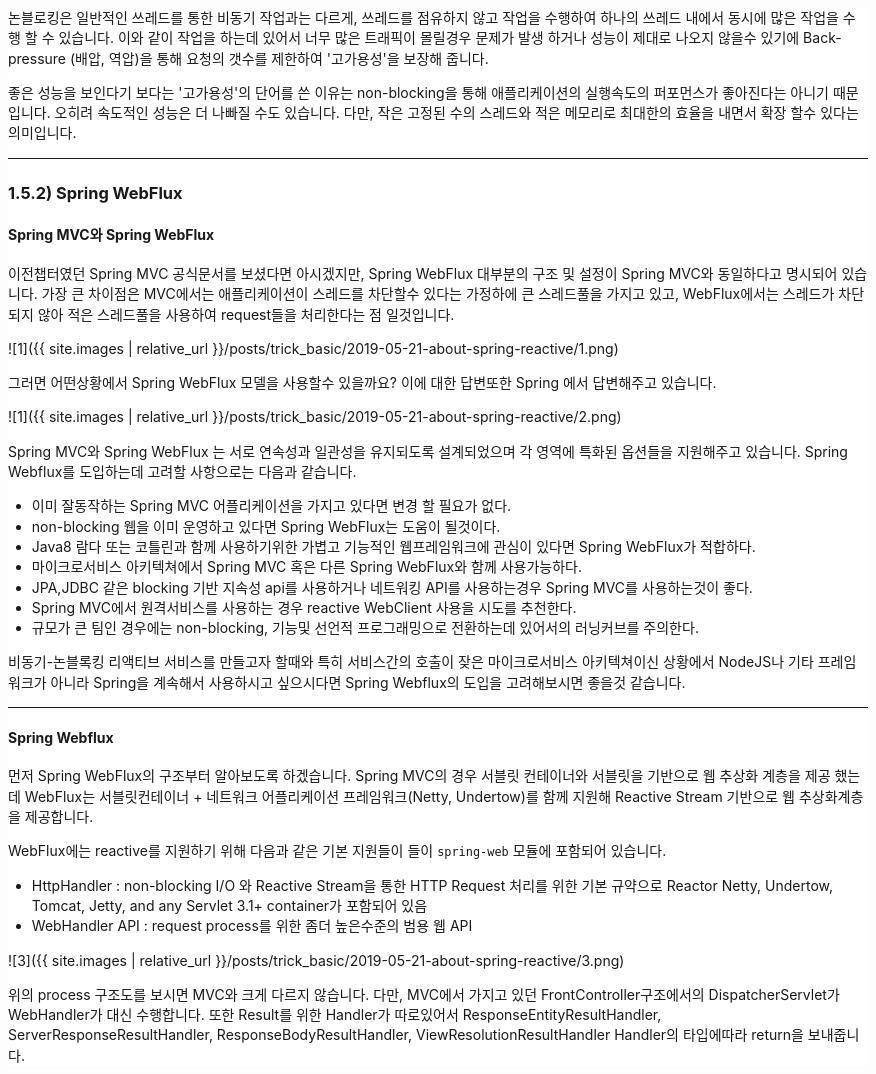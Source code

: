 논블로킹은 일반적인 쓰레드를 통한 비동기 작업과는 다르게, 쓰레드를 점유하지 않고 작업을 수행하여 하나의 쓰레드 내에서 동시에 많은 작업을 수행 할 수 있습니다. 이와 같이 작업을 하는데 있어서 너무 많은 트래픽이 몰릴경우 문제가 발생 하거나 성능이 제대로 나오지 않을수 있기에 Back-pressure (배압, 역압)을 통해 요청의 갯수를 제한하여 '고가용성'을 보장해 줍니다.  
  
좋은 성능을 보인다기 보다는 '고가용성'의 단어를 쓴 이유는 non-blocking을 통해 애플리케이션의 실행속도의 퍼포먼스가 좋아진다는 아니기 때문입니다. 오히려 속도적인 성능은 더 나빠질 수도 있습니다. 다만, 작은 고정된 수의 스레드와 적은 메모리로 최대한의 효율을 내면서 확장 할수 있다는 의미입니다.

---  
  
### 1.5.2) Spring WebFlux
#### Spring MVC와 Spring WebFlux

이전챕터였던 Spring MVC 공식문서를 보셨다면 아시겠지만, Spring WebFlux 대부분의 구조 및 설정이 Spring MVC와 동일하다고 명시되어 있습니다. 가장 큰 차이점은 MVC에서는 애플리케이션이 스레드를 차단할수 있다는 가정하에 큰 스레드풀을 가지고 있고, WebFlux에서는 스레드가 차단되지 않아 적은 스레드풀을 사용하여 request들을 처리한다는 점 일것입니다.    

![1]({{ site.images | relative_url }}/posts/trick_basic/2019-05-21-about-spring-reactive/1.png)   
   
그러면 어떤상황에서 Spring WebFlux 모델을 사용할수 있을까요? 이에 대한 답변또한 Spring 에서 답변해주고 있습니다.  

 ![1]({{ site.images | relative_url }}/posts/trick_basic/2019-05-21-about-spring-reactive/2.png)   

  
Spring MVC와 Spring WebFlux 는 서로 연속성과 일관성을 유지되도록 설계되었으며 각 영역에 특화된 옵션들을 지원해주고 있습니다. Spring Webflux를 도입하는데 고려할 사항으로는 다음과 같습니다.  
  
- 이미 잘동작하는 Spring MVC 어플리케이션을 가지고 있다면 변경 할 필요가 없다.  
- non-blocking 웹을 이미 운영하고 있다면 Spring WebFlux는 도움이 될것이다.  
- Java8 람다 또는 코틀린과 함께 사용하기위한 가볍고 기능적인 웹프레임워크에 관심이 있다면 Spring WebFlux가 적합하다.
- 마이크로서비스 아키텍쳐에서 Spring MVC 혹은 다른 Spring WebFlux와 함께 사용가능하다.
- JPA,JDBC 같은 blocking 기반 지속성 api를 사용하거나 네트워킹 API를 사용하는경우 Spring MVC를 사용하는것이 좋다.
- Spring MVC에서 원격서비스를 사용하는 경우 reactive WebClient 사용을 시도를 추천한다.
- 규모가 큰 팀인 경우에는 non-blocking, 기능및 선언적 프로그래밍으로 전환하는데 있어서의 러닝커브를 주의한다.  
  
비동기-논블록킹 리액티브 서비스를 만들고자 할때와 특히 서비스간의 호출이 잦은 마이크로서비스 아키텍쳐이신 상황에서 NodeJS나 기타 프레임워크가 아니라 Spring을 계속해서 사용하시고 싶으시다면 Spring Webflux의 도입을 고려해보시면 좋을것 같습니다.  


---

#### Spring Webflux  

먼저 Spring WebFlux의 구조부터 알아보도록 하겠습니다. Spring MVC의 경우 서블릿 컨테이너와 서블릿을 기반으로 웹 추상화 계층을 제공 했는데 WebFlux는 서블릿컨테이너 + 네트워크 어플리케이션 프레임워크(Netty, Undertow)를 함께 지원해 Reactive Stream 기반으로 웹 추상화계층을 제공합니다.  
  
WebFlux에는 reactive를 지원하기 위해 다음과 같은 기본 지원들이 들이  `spring-web` 모듈에 포함되어 있습니다.  
- HttpHandler : non-blocking I/O 와 Reactive Stream을 통한 HTTP Request 처리를 위한 기본 규약으로 Reactor Netty, Undertow, Tomcat, Jetty, and any Servlet 3.1+ container가 포함되어 있음
- WebHandler API : request process를 위한 좀더 높은수준의 범용 웹 API  
  

![3]({{ site.images | relative_url }}/posts/trick_basic/2019-05-21-about-spring-reactive/3.png)   
  
위의 process 구조도를 보시면 MVC와 크게 다르지 않습니다. 다만, MVC에서 가지고 있던 FrontController구조에서의 DispatcherServlet가 WebHandler가 대신 수행합니다. 또한 Result를 위한 Handler가 따로있어서 ResponseEntityResultHandler, ServerResponseResultHandler, ResponseBodyResultHandler, ViewResolutionResultHandler Handler의 타입에따라 return을 보내줍니다.  
  